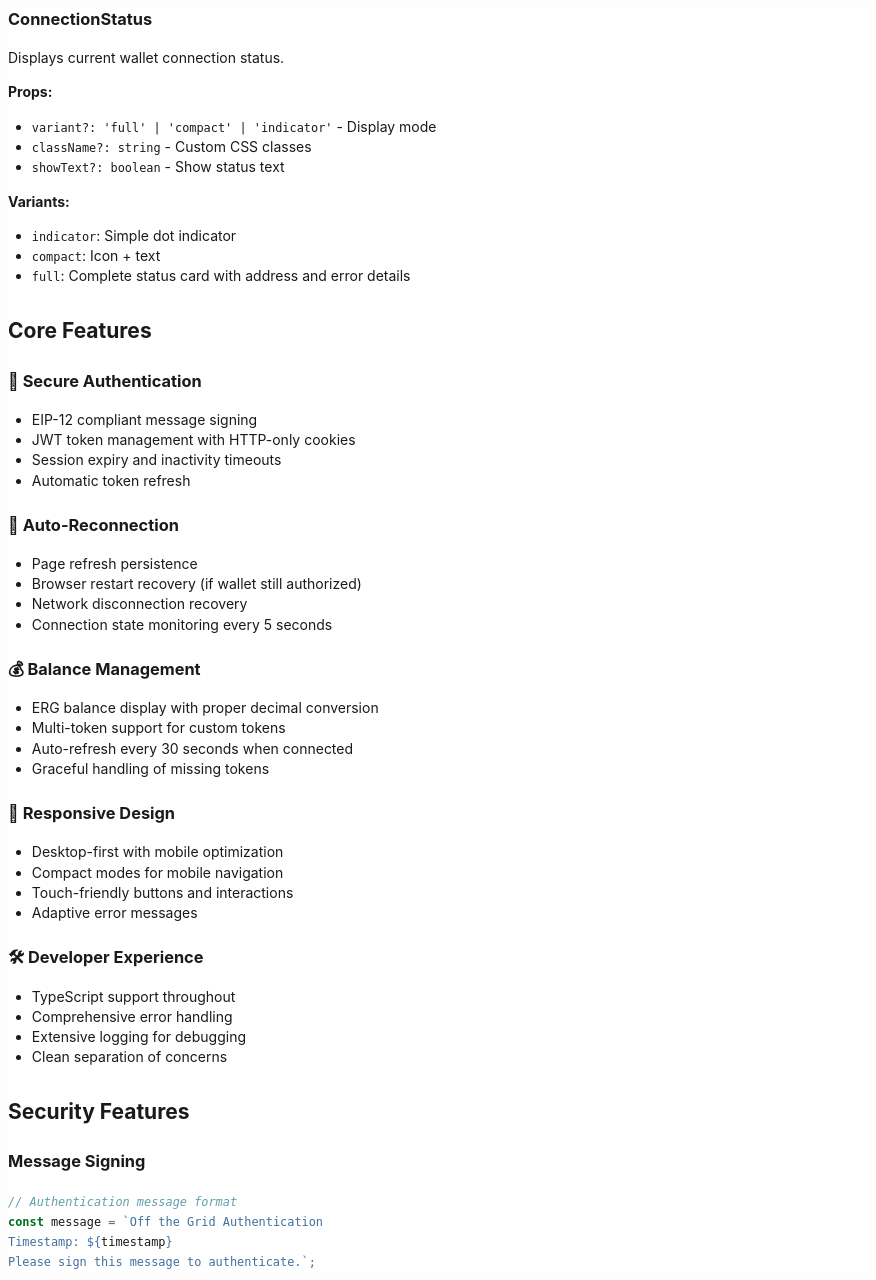 ### ConnectionStatus
Displays current wallet connection status.

**Props:**
- `variant?: 'full' | 'compact' | 'indicator'` - Display mode
- `className?: string` - Custom CSS classes
- `showText?: boolean` - Show status text

**Variants:**
- `indicator`: Simple dot indicator
- `compact`: Icon + text
- `full`: Complete status card with address and error details

## Core Features

### 🔐 **Secure Authentication**
- EIP-12 compliant message signing
- JWT token management with HTTP-only cookies
- Session expiry and inactivity timeouts
- Automatic token refresh

### 🔄 **Auto-Reconnection**
- Page refresh persistence
- Browser restart recovery (if wallet still authorized)
- Network disconnection recovery
- Connection state monitoring every 5 seconds

### 💰 **Balance Management**
- ERG balance display with proper decimal conversion
- Multi-token support for custom tokens
- Auto-refresh every 30 seconds when connected
- Graceful handling of missing tokens

### 📱 **Responsive Design**
- Desktop-first with mobile optimization
- Compact modes for mobile navigation
- Touch-friendly buttons and interactions
- Adaptive error messages

### 🛠 **Developer Experience**
- TypeScript support throughout
- Comprehensive error handling
- Extensive logging for debugging
- Clean separation of concerns

## Security Features

### Message Signing
```typescript
// Authentication message format
const message = `Off the Grid Authentication
Timestamp: ${timestamp}
Please sign this message to authenticate.`;
```
